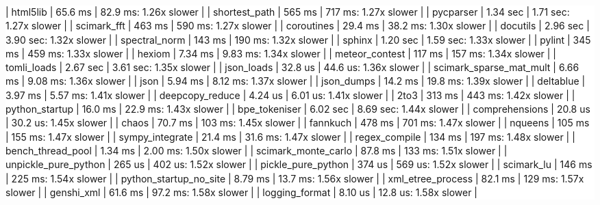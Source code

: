 | html5lib                  | 65.6 ms                                                  | 82.9 ms: 1.26x slower                                                   |
| shortest_path             | 565 ms                                                   | 717 ms: 1.27x slower                                                    |
| pycparser                 | 1.34 sec                                                 | 1.71 sec: 1.27x slower                                                  |
| scimark_fft               | 463 ms                                                   | 590 ms: 1.27x slower                                                    |
| coroutines                | 29.4 ms                                                  | 38.2 ms: 1.30x slower                                                   |
| docutils                  | 2.96 sec                                                 | 3.90 sec: 1.32x slower                                                  |
| spectral_norm             | 143 ms                                                   | 190 ms: 1.32x slower                                                    |
| sphinx                    | 1.20 sec                                                 | 1.59 sec: 1.33x slower                                                  |
| pylint                    | 345 ms                                                   | 459 ms: 1.33x slower                                                    |
| hexiom                    | 7.34 ms                                                  | 9.83 ms: 1.34x slower                                                   |
| meteor_contest            | 117 ms                                                   | 157 ms: 1.34x slower                                                    |
| tomli_loads               | 2.67 sec                                                 | 3.61 sec: 1.35x slower                                                  |
| json_loads                | 32.8 us                                                  | 44.6 us: 1.36x slower                                                   |
| scimark_sparse_mat_mult   | 6.66 ms                                                  | 9.08 ms: 1.36x slower                                                   |
| json                      | 5.94 ms                                                  | 8.12 ms: 1.37x slower                                                   |
| json_dumps                | 14.2 ms                                                  | 19.8 ms: 1.39x slower                                                   |
| deltablue                 | 3.97 ms                                                  | 5.57 ms: 1.41x slower                                                   |
| deepcopy_reduce           | 4.24 us                                                  | 6.01 us: 1.41x slower                                                   |
| 2to3                      | 313 ms                                                   | 443 ms: 1.42x slower                                                    |
| python_startup            | 16.0 ms                                                  | 22.9 ms: 1.43x slower                                                   |
| bpe_tokeniser             | 6.02 sec                                                 | 8.69 sec: 1.44x slower                                                  |
| comprehensions            | 20.8 us                                                  | 30.2 us: 1.45x slower                                                   |
| chaos                     | 70.7 ms                                                  | 103 ms: 1.45x slower                                                    |
| fannkuch                  | 478 ms                                                   | 701 ms: 1.47x slower                                                    |
| nqueens                   | 105 ms                                                   | 155 ms: 1.47x slower                                                    |
| sympy_integrate           | 21.4 ms                                                  | 31.6 ms: 1.47x slower                                                   |
| regex_compile             | 134 ms                                                   | 197 ms: 1.48x slower                                                    |
| bench_thread_pool         | 1.34 ms                                                  | 2.00 ms: 1.50x slower                                                   |
| scimark_monte_carlo       | 87.8 ms                                                  | 133 ms: 1.51x slower                                                    |
| unpickle_pure_python      | 265 us                                                   | 402 us: 1.52x slower                                                    |
| pickle_pure_python        | 374 us                                                   | 569 us: 1.52x slower                                                    |
| scimark_lu                | 146 ms                                                   | 225 ms: 1.54x slower                                                    |
| python_startup_no_site    | 8.79 ms                                                  | 13.7 ms: 1.56x slower                                                   |
| xml_etree_process         | 82.1 ms                                                  | 129 ms: 1.57x slower                                                    |
| genshi_xml                | 61.6 ms                                                  | 97.2 ms: 1.58x slower                                                   |
| logging_format            | 8.10 us                                                  | 12.8 us: 1.58x slower                                                   |